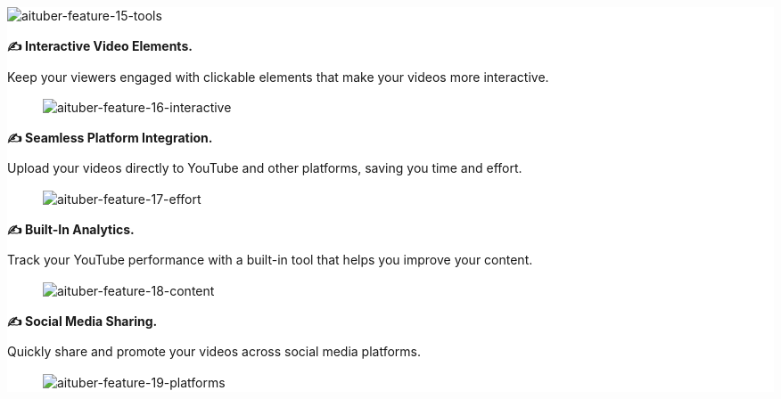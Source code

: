 <div data-w-id="2b1653dd-52e6-3b2b-c2f8-d41ec89bea06" data-wf-id="[&quot;2b1653dd-52e6-3b2b-c2f8-d41ec89bea06&quot;]" data-automation-id="dyn-item-post-body-input"><img src="https://cdn.prod.website-files.com/650d25b7d6ebe9d9032aa4e3/67639329a86e388d228c1d19_aituber-feature-15-tools.png" alt="aituber-feature-15-tools" data-automation-id="dyn-item-post-body-input" data-wf-id="[&quot;25ec1f85-824d-db1e-6782-598a899236c1&quot;]" data-w-id="25ec1f85-824d-db1e-6782-598a899236c1" /></div>
</figure>
<p data-w-id="6bf8aa07-1f8b-0355-5d85-d6fc42f9647b" data-wf-id="[&quot;6bf8aa07-1f8b-0355-5d85-d6fc42f9647b&quot;]" data-automation-id="dyn-item-post-body-input"><strong data-w-id="1f9f0f47-f9a0-cdb2-6b1d-981a279805b3" data-wf-id="[&quot;1f9f0f47-f9a0-cdb2-6b1d-981a279805b3&quot;]" data-automation-id="dyn-item-post-body-input">✍️ Interactive Video Elements.</strong></p>
<p data-w-id="e40e7618-242d-844d-a4f3-eced0ee44b5b" data-wf-id="[&quot;e40e7618-242d-844d-a4f3-eced0ee44b5b&quot;]" data-automation-id="dyn-item-post-body-input">Keep your viewers engaged with clickable elements that make your videos more interactive.</p>
<figure class="w-richtext-align-center w-richtext-figure-type-image" data-w-id="66f831a5-d023-c1ff-1352-525f61fad68f" data-wf-id="[&quot;66f831a5-d023-c1ff-1352-525f61fad68f&quot;]" data-automation-id="dyn-item-post-body-input">
<div data-w-id="66f831a5-d023-c1ff-1352-525f61fad690" data-wf-id="[&quot;66f831a5-d023-c1ff-1352-525f61fad690&quot;]" data-automation-id="dyn-item-post-body-input"><img src="https://cdn.prod.website-files.com/650d25b7d6ebe9d9032aa4e3/676393292fb637ef0afd6d1f_aituber-feature-16-interactive.png" alt="aituber-feature-16-interactive" data-automation-id="dyn-item-post-body-input" data-wf-id="[&quot;bd3cfd18-edd6-1f14-17d2-54c8102f304e&quot;]" data-w-id="bd3cfd18-edd6-1f14-17d2-54c8102f304e" /></div>
</figure>
<p data-w-id="9b22fb07-d817-9133-31bf-b56be2267c8d" data-wf-id="[&quot;9b22fb07-d817-9133-31bf-b56be2267c8d&quot;]" data-automation-id="dyn-item-post-body-input"><strong data-w-id="a4b0f026-f9fc-b544-a252-463780de5eb1" data-wf-id="[&quot;a4b0f026-f9fc-b544-a252-463780de5eb1&quot;]" data-automation-id="dyn-item-post-body-input">✍️ Seamless Platform Integration.</strong></p>
<p data-w-id="8b1fbabe-5068-ae32-ca1f-dcc834469a16" data-wf-id="[&quot;8b1fbabe-5068-ae32-ca1f-dcc834469a16&quot;]" data-automation-id="dyn-item-post-body-input">Upload your videos directly to YouTube and other platforms, saving you time and effort.</p>
<figure class="w-richtext-align-center w-richtext-figure-type-image" data-w-id="c519ca20-35ff-069f-e74e-ec93ec0dabc5" data-wf-id="[&quot;c519ca20-35ff-069f-e74e-ec93ec0dabc5&quot;]" data-automation-id="dyn-item-post-body-input">
<div data-w-id="c519ca20-35ff-069f-e74e-ec93ec0dabc6" data-wf-id="[&quot;c519ca20-35ff-069f-e74e-ec93ec0dabc6&quot;]" data-automation-id="dyn-item-post-body-input"><img src="https://cdn.prod.website-files.com/650d25b7d6ebe9d9032aa4e3/676393293afeefe064e51b66_aituber-feature-17-effort.png" alt="aituber-feature-17-effort" data-automation-id="dyn-item-post-body-input" data-wf-id="[&quot;8345cab0-7fca-5b26-f493-1255adca39b8&quot;]" data-w-id="8345cab0-7fca-5b26-f493-1255adca39b8" /></div>
</figure>
<p data-w-id="18c43bea-46af-249b-78fa-9c76200084df" data-wf-id="[&quot;18c43bea-46af-249b-78fa-9c76200084df&quot;]" data-automation-id="dyn-item-post-body-input"><strong data-w-id="5ffeedba-8f41-0424-ed79-aab107e22d00" data-wf-id="[&quot;5ffeedba-8f41-0424-ed79-aab107e22d00&quot;]" data-automation-id="dyn-item-post-body-input">✍️ Built-In Analytics.</strong></p>
<p data-w-id="4e6a97cf-5d96-5fa6-8d0a-bf0e8545c0a1" data-wf-id="[&quot;4e6a97cf-5d96-5fa6-8d0a-bf0e8545c0a1&quot;]" data-automation-id="dyn-item-post-body-input">Track your YouTube performance with a built-in tool that helps you improve your content.</p>
<figure class="w-richtext-align-center w-richtext-figure-type-image" data-w-id="e9f0e105-dc49-ad70-ca85-d6176a7333f5" data-wf-id="[&quot;e9f0e105-dc49-ad70-ca85-d6176a7333f5&quot;]" data-automation-id="dyn-item-post-body-input">
<div data-w-id="e9f0e105-dc49-ad70-ca85-d6176a7333f6" data-wf-id="[&quot;e9f0e105-dc49-ad70-ca85-d6176a7333f6&quot;]" data-automation-id="dyn-item-post-body-input"><img src="https://cdn.prod.website-files.com/650d25b7d6ebe9d9032aa4e3/676393298b716e9054937777_aituber-feature-18-content.png" alt="aituber-feature-18-content" data-automation-id="dyn-item-post-body-input" data-wf-id="[&quot;1395fe74-baa2-838d-e26a-ba7f69b4b6f3&quot;]" data-w-id="1395fe74-baa2-838d-e26a-ba7f69b4b6f3" /></div>
</figure>
<p data-w-id="3a76f991-4f9f-73d7-eeca-ea1c542b6e8a" data-wf-id="[&quot;3a76f991-4f9f-73d7-eeca-ea1c542b6e8a&quot;]" data-automation-id="dyn-item-post-body-input"><strong data-w-id="5a53e39d-534e-b863-2414-a7d5b1f62334" data-wf-id="[&quot;5a53e39d-534e-b863-2414-a7d5b1f62334&quot;]" data-automation-id="dyn-item-post-body-input">✍️ Social Media Sharing.</strong></p>
<p data-w-id="6f1c331c-f008-550b-3b5a-91eb78935000" data-wf-id="[&quot;6f1c331c-f008-550b-3b5a-91eb78935000&quot;]" data-automation-id="dyn-item-post-body-input">Quickly share and promote your videos across social media platforms.</p>
<figure class="w-richtext-align-center w-richtext-figure-type-image" data-w-id="f1f18e0a-7983-1601-209f-e17415b8d867" data-wf-id="[&quot;f1f18e0a-7983-1601-209f-e17415b8d867&quot;]" data-automation-id="dyn-item-post-body-input">
<div data-w-id="f1f18e0a-7983-1601-209f-e17415b8d868" data-wf-id="[&quot;f1f18e0a-7983-1601-209f-e17415b8d868&quot;]" data-automation-id="dyn-item-post-body-input"><img src="https://cdn.prod.website-files.com/650d25b7d6ebe9d9032aa4e3/66d17b8a16c02b288d8816e2_webhub-ai-feature-20-promotion.png" alt="aituber-feature-19-platforms" data-automation-id="dyn-item-post-body-input" data-wf-id="[&quot;043b7d78-0c5d-e996-26e8-c79b76d5654d&quot;]" data-w-id="043b7d78-0c5d-e996-26e8-c79b76d5654d" /></div>
</figure>